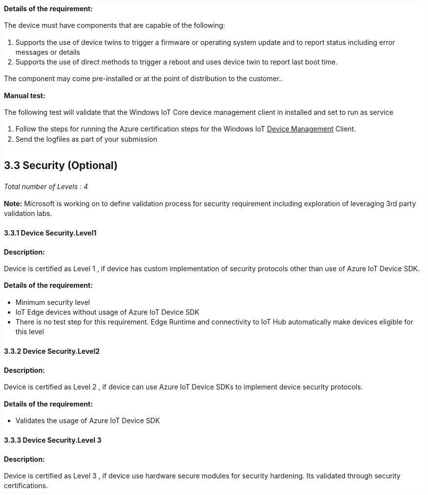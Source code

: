 **Details of the requirement:**

The device must have components that are capable of the following:

1.  Supports the use of device twins to trigger a firmware or operating system update and to report status including error messages or details
2.  Supports the use of direct methods to trigger a reboot and uses device twin to report last boot time.

The component may come pre-installed or at the point of distribution to the customer..

**Manual test:** 

The following test will validate that the Windows IoT Core device management client in installed and set to run as service

1.  Follow the steps for running the Azure certification steps for the Windows IoT [Device Management](https://github.com/ms-iot/iot-core-azure-dm-client/blob/master/docs/azure-dm-certification.md) Client. 
2.  Send the logfiles as part of your submission

<a name="Step-3-3-Security"></a>
## 3.3 Security (Optional)
*Total number of Levels : 4*

 **Note:** Microsoft is working on to define validation process for security requirement including exploration of leveraging 3rd party validation labs. 
 
#### 3.3.1 Device Security.Level1 

**Description:** 

Device is certified as Level 1 , if device has custom implementation of security protocols other than use of Azure IoT Device SDK. 

**Details of the requirement:**

-   Minimum security level 
-   IoT Edge devices without usage of Azure IoT Device SDK 
-   There is no test step for this requirement. Edge Runtime and connectivity to IoT Hub automatically make devices  eligible for this level 
 
#### 3.3.2 Device Security.Level2 

**Description:** 

Device is certified as Level 2 , if device can use Azure IoT Device SDKs to implement device security protocols. 

**Details of the requirement:**

-   Validates the usage of Azure IoT Device SDK 
 
#### 3.3.3 Device Security.Level 3 

**Description:**

 Device is certified as Level 3 , if device use hardware secure modules for security hardening.  Its validated through security certifications.
 